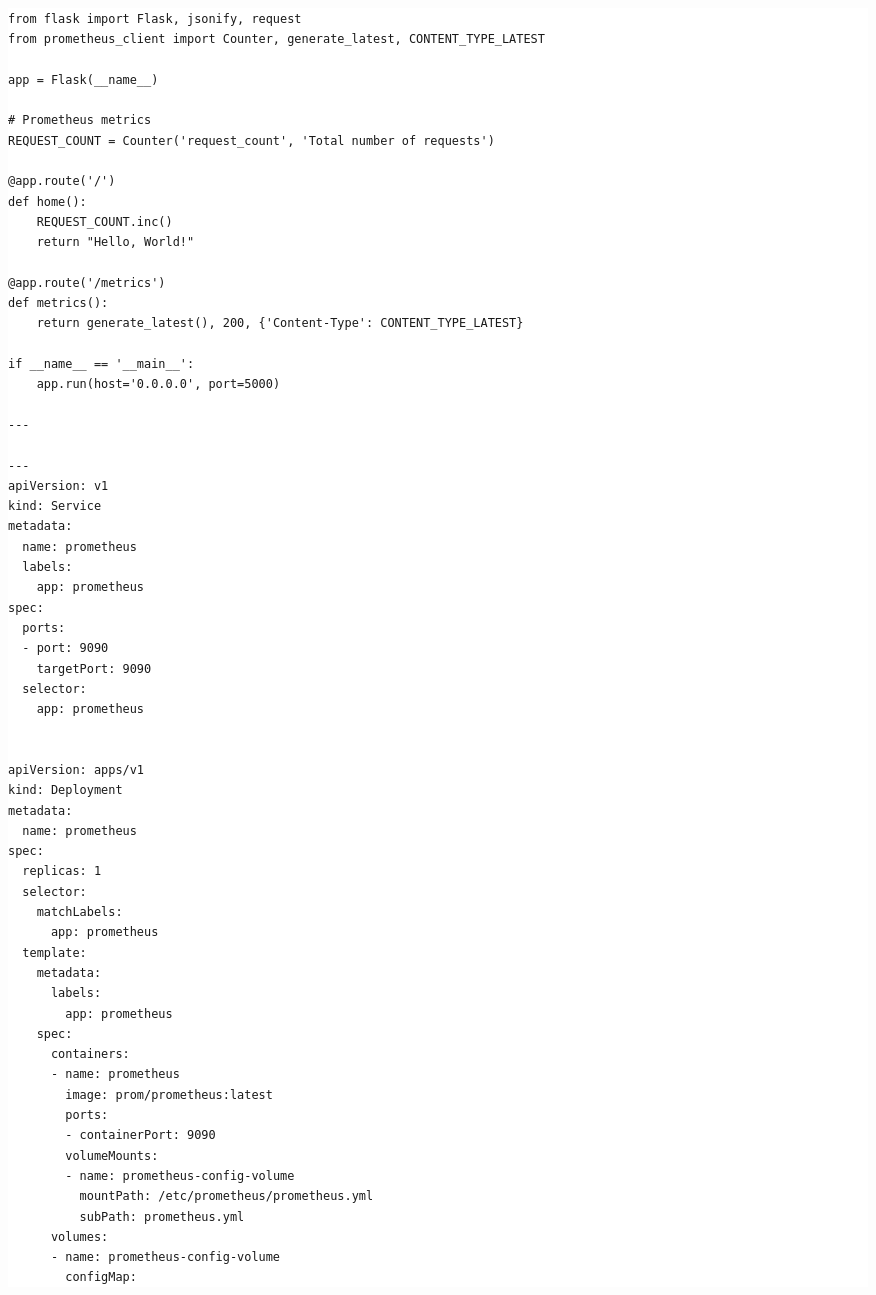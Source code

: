 ```
from flask import Flask, jsonify, request
from prometheus_client import Counter, generate_latest, CONTENT_TYPE_LATEST

app = Flask(__name__)

# Prometheus metrics
REQUEST_COUNT = Counter('request_count', 'Total number of requests')

@app.route('/')
def home():
    REQUEST_COUNT.inc()
    return "Hello, World!"

@app.route('/metrics')
def metrics():
    return generate_latest(), 200, {'Content-Type': CONTENT_TYPE_LATEST}

if __name__ == '__main__':
    app.run(host='0.0.0.0', port=5000)

---

---
apiVersion: v1
kind: Service
metadata:
  name: prometheus
  labels:
    app: prometheus
spec:
  ports:
  - port: 9090
    targetPort: 9090
  selector:
    app: prometheus


apiVersion: apps/v1
kind: Deployment
metadata:
  name: prometheus
spec:
  replicas: 1
  selector:
    matchLabels:
      app: prometheus
  template:
    metadata:
      labels:
        app: prometheus
    spec:
      containers:
      - name: prometheus
        image: prom/prometheus:latest
        ports:
        - containerPort: 9090
        volumeMounts:
        - name: prometheus-config-volume
          mountPath: /etc/prometheus/prometheus.yml
          subPath: prometheus.yml
      volumes:
      - name: prometheus-config-volume
        configMap:
```